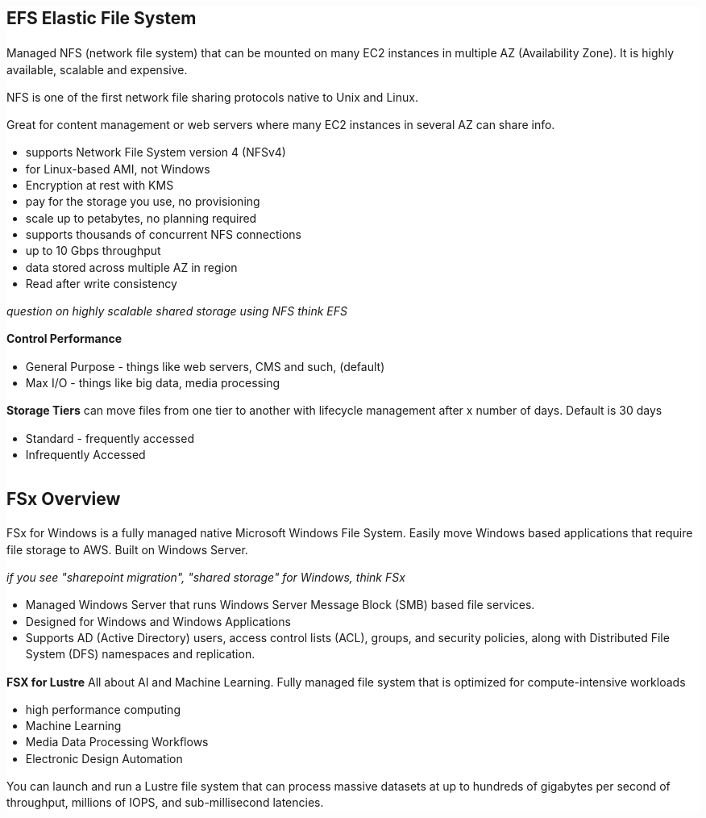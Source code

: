 ## EFS Elastic File System

Managed NFS (network file system) that can be mounted on many EC2 instances in multiple AZ (Availability Zone). It is highly available, scalable and expensive.

NFS is one of the first network file sharing protocols native to Unix and Linux.

Great for content management or web servers where many EC2 instances in several AZ can share info.

- supports Network File System version 4 (NFSv4)
- for Linux-based AMI, not Windows
- Encryption at rest with KMS
- pay for the storage you use, no provisioning
- scale up to petabytes, no planning required
- supports thousands of concurrent NFS connections
- up to 10 Gbps throughput
- data stored across multiple AZ in region
- Read after write consistency

_question on highly scalable shared storage using NFS think EFS_

**Control Performance**

- General Purpose - things like web servers, CMS and such, (default)
- Max I/O - things like big data, media processing

**Storage Tiers**
can move files from one tier to another with lifecycle management after x number of days. Default is 30 days

- Standard - frequently accessed
- Infrequently Accessed

## FSx Overview

FSx for Windows is a fully managed native Microsoft Windows File System. Easily move Windows based applications that require file storage to AWS. Built on Windows Server.

_if you see "sharepoint migration", "shared storage" for Windows, think FSx_

- Managed Windows Server that runs Windows Server Message Block (SMB) based file services.
- Designed for Windows and Windows Applications
- Supports AD (Active Directory) users, access control lists (ACL), groups, and security policies, along with Distributed File System (DFS) namespaces and replication.

**FSX for Lustre**
All about AI and Machine Learning. Fully managed file system that is optimized for compute-intensive workloads

- high performance computing
- Machine Learning
- Media Data Processing Workflows
- Electronic Design Automation

You can launch and run a Lustre file system that can process massive datasets at up to hundreds of gigabytes per second of throughput, millions of IOPS, and sub-millisecond latencies.
